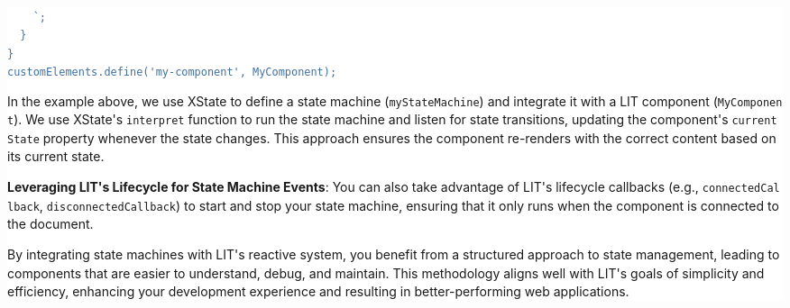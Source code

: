 ```javascript
    `;
  }
}
customElements.define('my-component', MyComponent);
```

In the example above, we use XState to define a state machine (`myStateMachine`) and integrate it with a LIT component (`MyComponent`). We use XState's `interpret` function to run the state machine and listen for state transitions, updating the component's `currentState` property whenever the state changes. This approach ensures the component re-renders with the correct content based on its current state.

**Leveraging LIT's Lifecycle for State Machine Events**: You can also take advantage of LIT's lifecycle callbacks (e.g., `connectedCallback`, `disconnectedCallback`) to start and stop your state machine, ensuring that it only runs when the component is connected to the document.

By integrating state machines with LIT's reactive system, you benefit from a structured approach to state management, leading to components that are easier to understand, debug, and maintain. This methodology aligns well with LIT's goals of simplicity and efficiency, enhancing your development experience and resulting in better-performing web applications.